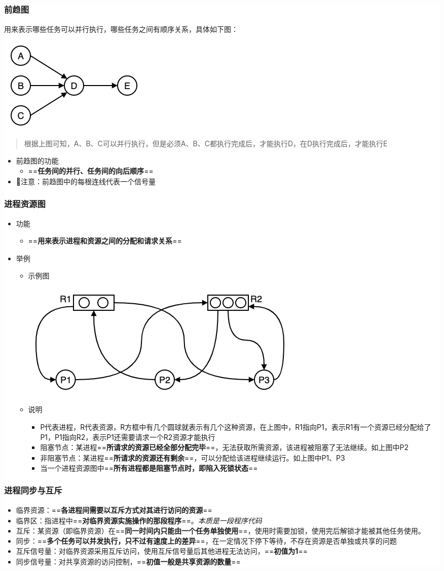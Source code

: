### 前趋图

用来表示哪些任务可以并行执行，哪些任务之间有顺序关系，具体如下图：

![image-20220629101407540](【04】操作系统知识.assets/image-20220629101407540.png)

> 根据上图可知，A、B、C可以并行执行，但是必须A、B、C都执行完成后，才能执行D，在D执行完成后，才能执行E

- 前趋图的功能
  - ==**任务间的并行、任务间的向后顺序**==
- 🚩注意：前趋图中的每根连线代表一个信号量

### 进程资源图

- 功能

  - ==**用来表示进程和资源之间的分配和请求关系**==

- 举例

  - 示例图

    ![image-20220629102250298](【04】操作系统知识.assets/image-20220629102250298.png)

  - 说明

    - P代表进程，R代表资源，R方框中有几个圆球就表示有几个这种资源，在上图中，R1指向P1，表示R1有一个资源已经分配给了P1，P1指向R2，表示P1还需要请求一个R2资源才能执行
    - 阻塞节点：某进程==**所请求的资源已经全部分配完毕**==，无法获取所需资源，该进程被阻塞了无法继续。如上图中P2
    - 非阻塞节点：某进程==**所请求的资源还有剩余**==，可以分配给该进程继续运行。如上图中P1、P3
    - 当一个进程资源图中==**所有进程都是阻塞节点时，即陷入死锁状态**==

### 进程同步与互斥

- 临界资源：==**各进程间需要以互斥方式对其进行访问的资源**==
- 临界区：指进程中==**对临界资源实施操作的那段程序**==。*本质是一段程序代码*
- 互斥：某资源（即临界资源）在==**同一时间内只能由一个任务单独使用**==，使用时需要加锁，使用完后解锁才能被其他任务使用。
- 同步：==**多个任务可以并发执行，只不过有速度上的差异**==，在一定情况下停下等待，不存在资源是否单独或共享的问题
- 互斥信号量：对临界资源采用互斥访问，使用互斥信号量后其他进程无法访问，==**初值为1**==
- 同步信号量：对共享资源的访问控制，==**初值一般是共享资源的数量**==
